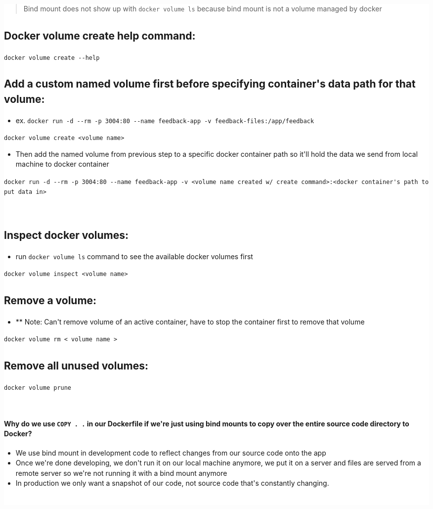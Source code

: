 > Bind mount does not show up with `docker volume ls` because bind mount is not a volume managed by docker 

## Docker volume create help command:
```
docker volume create --help
```

## Add a custom named volume first before specifying container's data path for that volume:
- ex. `docker run -d --rm -p 3004:80 --name feedback-app -v feedback-files:/app/feedback`
```
docker volume create <volume name>
```
- Then add the named volume from previous step to a specific docker container path so it'll hold the data we send from local machine to docker container
```
docker run -d --rm -p 3004:80 --name feedback-app -v <volume name created w/ create command>:<docker container's path to put data in>
```
&nbsp;

## Inspect docker volumes:
- run `docker volume ls` command to see the available docker volumes first
```
docker volume inspect <volume name>
```

## Remove a volume:
- ** Note: Can't remove volume of an active container, have to stop the container first to remove that volume
```
docker volume rm < volume name >
```

## Remove all unused volumes:
```
docker volume prune
```

&nbsp;

#### Why do we use `COPY . .` in our Dockerfile if we're just using bind mounts to copy over the entire source code directory to Docker? 
- We use bind mount in development code to reflect changes from our source code onto the app
- Once we're done developing, we don't run it on our local machine anymore, we put it on a server and files are served from a remote server so we're not running it with a bind mount anymore
- In production we only want a snapshot of our code, not source code that's constantly changing. 

&nbsp;
